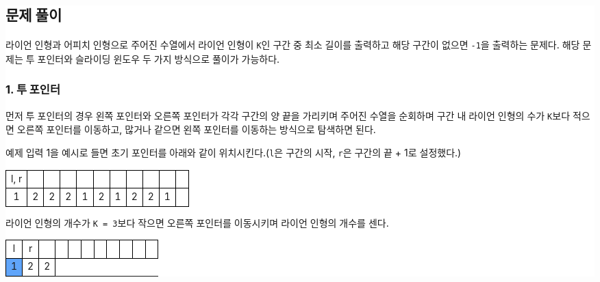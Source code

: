 
## 문제 풀이

라이언 인형과 어피치 인형으로 주어진 수열에서 라이언 인형이 `K`인 구간 중 최소 길이를 출력하고 해당 구간이 없으면 `-1`을 출력하는 문제다. 해당 문제는 투 포인터와 슬라이딩 윈도우 두 가지 방식으로 풀이가 가능하다.

### 1. 투 포인터

먼저 투 포인터의 경우 왼쪽 포인터와 오른쪽 포인터가 각각 구간의 양 끝을 가리키며 주어진 수열을 순회하며 구간 내 라이언 인형의 수가 `K`보다 적으면 오른쪽 포인터를 이동하고, 많거나 같으면 왼쪽 포인터를 이동하는 방식으로 탐색하면 된다.

예제 입력 1을 예시로 들면 초기 포인터를 아래와 같이 위치시킨다.(`l`은 구간의 시작, `r`은 구간의 끝 + 1로 설정했다.)

<div>
	<table style="border-collapse:collapse; width:100%; text-align:center; table-layout:fixed;">
		<tr>
			<td style="border:1px solid black;">l, r</td>
			<td style="border:1px solid black;">&nbsp;</td>
			<td style="border:1px solid black;">&nbsp;</td>
			<td style="border:1px solid black;">&nbsp;</td>
			<td style="border:1px solid black;">&nbsp;</td>
			<td style="border:1px solid black;">&nbsp;</td>
			<td style="border:1px solid black;">&nbsp;</td>
			<td style="border:1px solid black;">&nbsp;</td>
			<td style="border:1px solid black;">&nbsp;</td>
			<td style="border:1px solid black;">&nbsp;</td>
			<td style="border:1px solid black;">&nbsp;</td>
		</tr>
		<tr>
			<td style="border:1px solid black;">1</td>
			<td style="border:1px solid black;">2</td>
			<td style="border:1px solid black;">2</td>
			<td style="border:1px solid black;">2</td>
			<td style="border:1px solid black;">1</td>
			<td style="border:1px solid black;">2</td>
			<td style="border:1px solid black;">1</td>
			<td style="border:1px solid black;">2</td>
			<td style="border:1px solid black;">2</td>
			<td style="border:1px solid black;">1</td>
			<td style="border:1px solid black;">&nbsp;</td>
		</tr>
	</table>
</div>

라이언 인형의 개수가 `K = 3`보다 작으면 오른쪽 포인터를 이동시키며 라이언 인형의 개수를 센다.

<div>
	<table style="border-collapse:collapse; width:100%; text-align:center; table-layout:fixed;">
		<tr>
			<td style="border:1px solid black;">l</td>
			<td style="border:1px solid black;">r</td>
			<td style="border:1px solid black;">&nbsp;</td>
			<td style="border:1px solid black;">&nbsp;</td>
			<td style="border:1px solid black;">&nbsp;</td>
			<td style="border:1px solid black;">&nbsp;</td>
			<td style="border:1px solid black;">&nbsp;</td>
			<td style="border:1px solid black;">&nbsp;</td>
			<td style="border:1px solid black;">&nbsp;</td>
			<td style="border:1px solid black;">&nbsp;</td>
			<td style="border:1px solid black;">&nbsp;</td>
		</tr>
		<tr>
			<td style="border:1px solid black; background-color:#60a5fa;">1</td>
			<td style="border:1px solid black;">2</td>
			<td style="border:1px solid black;">2</td>